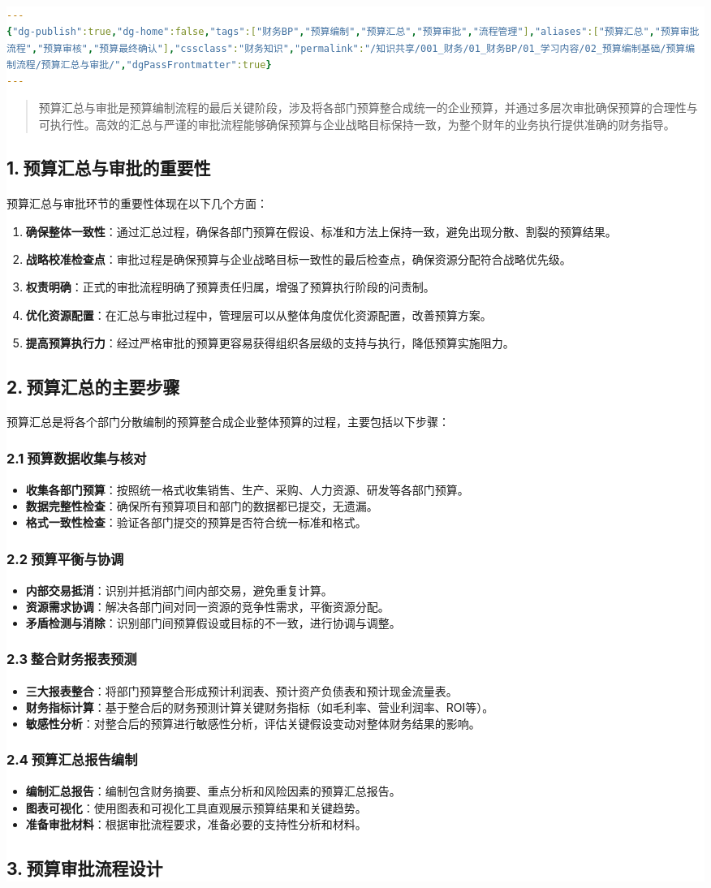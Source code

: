 ```yaml
---
{"dg-publish":true,"dg-home":false,"tags":["财务BP","预算编制","预算汇总","预算审批","流程管理"],"aliases":["预算汇总","预算审批流程","预算审核","预算最终确认"],"cssclass":"财务知识","permalink":"/知识共享/001_财务/01_财务BP/01_学习内容/02_预算编制基础/预算编制流程/预算汇总与审批/","dgPassFrontmatter":true}
---
```



> 预算汇总与审批是预算编制流程的最后关键阶段，涉及将各部门预算整合成统一的企业预算，并通过多层次审批确保预算的合理性与可执行性。高效的汇总与严谨的审批流程能够确保预算与企业战略目标保持一致，为整个财年的业务执行提供准确的财务指导。

## 1. 预算汇总与审批的重要性

预算汇总与审批环节的重要性体现在以下几个方面：

1. **确保整体一致性**：通过汇总过程，确保各部门预算在假设、标准和方法上保持一致，避免出现分散、割裂的预算结果。

2. **战略校准检查点**：审批过程是确保预算与企业战略目标一致性的最后检查点，确保资源分配符合战略优先级。

3. **权责明确**：正式的审批流程明确了预算责任归属，增强了预算执行阶段的问责制。

4. **优化资源配置**：在汇总与审批过程中，管理层可以从整体角度优化资源配置，改善预算方案。

5. **提高预算执行力**：经过严格审批的预算更容易获得组织各层级的支持与执行，降低预算实施阻力。

## 2. 预算汇总的主要步骤

预算汇总是将各个部门分散编制的预算整合成企业整体预算的过程，主要包括以下步骤：

### 2.1 预算数据收集与核对

- **收集各部门预算**：按照统一格式收集销售、生产、采购、人力资源、研发等各部门预算。
- **数据完整性检查**：确保所有预算项目和部门的数据都已提交，无遗漏。
- **格式一致性检查**：验证各部门提交的预算是否符合统一标准和格式。

### 2.2 预算平衡与协调

- **内部交易抵消**：识别并抵消部门间内部交易，避免重复计算。
- **资源需求协调**：解决各部门间对同一资源的竞争性需求，平衡资源分配。
- **矛盾检测与消除**：识别部门间预算假设或目标的不一致，进行协调与调整。

### 2.3 整合财务报表预测

- **三大报表整合**：将部门预算整合形成预计利润表、预计资产负债表和预计现金流量表。
- **财务指标计算**：基于整合后的财务预测计算关键财务指标（如毛利率、营业利润率、ROI等）。
- **敏感性分析**：对整合后的预算进行敏感性分析，评估关键假设变动对整体财务结果的影响。

### 2.4 预算汇总报告编制

- **编制汇总报告**：编制包含财务摘要、重点分析和风险因素的预算汇总报告。
- **图表可视化**：使用图表和可视化工具直观展示预算结果和关键趋势。
- **准备审批材料**：根据审批流程要求，准备必要的支持性分析和材料。

## 3. 预算审批流程设计
